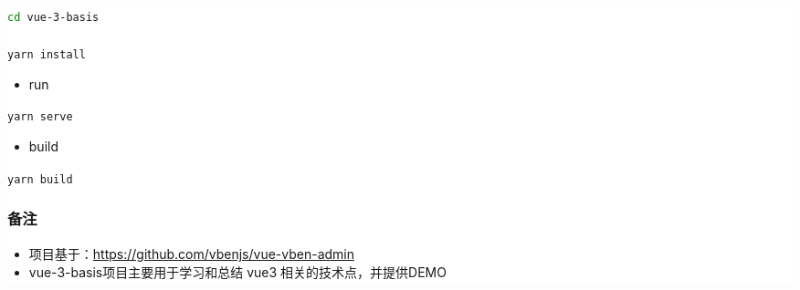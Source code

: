 ```bash
cd vue-3-basis

yarn install

```

- run

```bash
yarn serve
```

- build

```bash
yarn build
```

### 备注
+ 项目基于：https://github.com/vbenjs/vue-vben-admin
+ vue-3-basis项目主要用于学习和总结 vue3 相关的技术点，并提供DEMO
